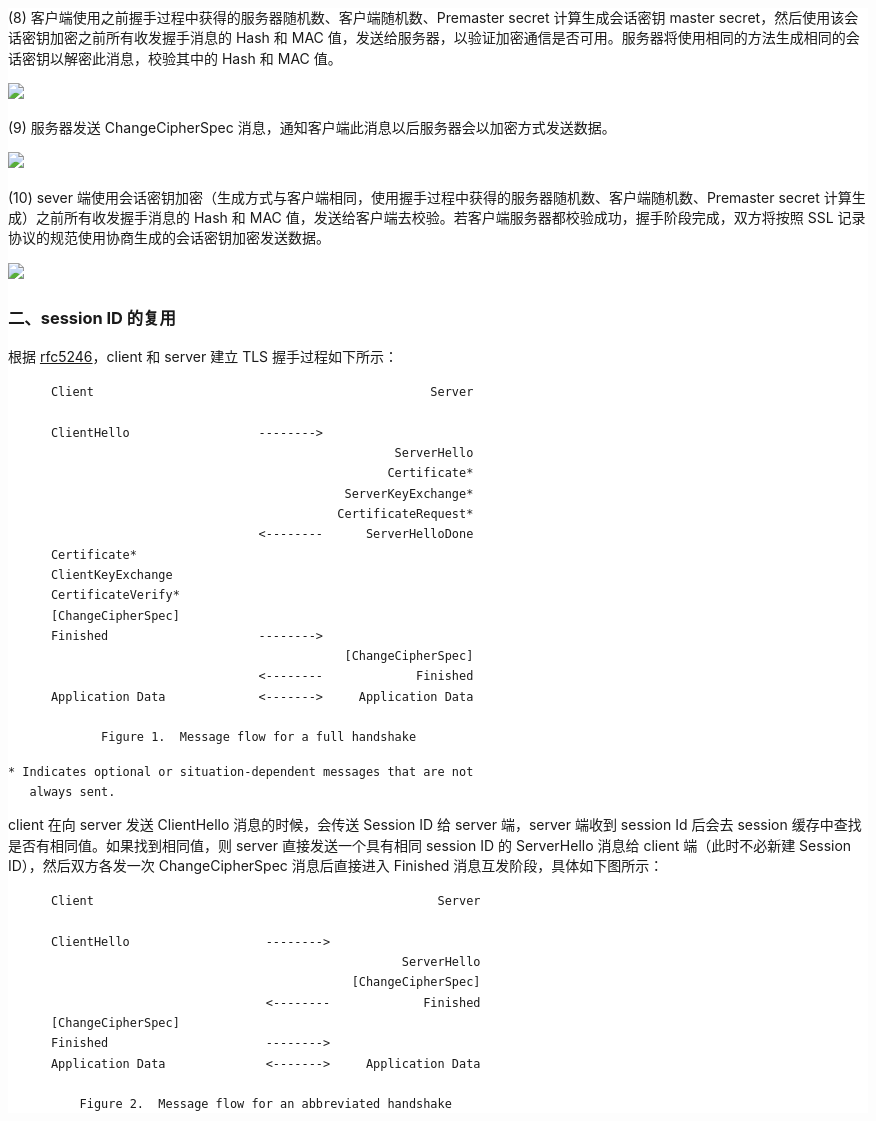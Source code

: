 (8) 客户端使用之前握手过程中获得的服务器随机数、客户端随机数、Premaster secret 计算生成会话密钥 master secret，然后使用该会话密钥加密之前所有收发握手消息的 Hash 和 MAC 值，发送给服务器，以验证加密通信是否可用。服务器将使用相同的方法生成相同的会话密钥以解密此消息，校验其中的 Hash 和 MAC 值。

![](https://images2017.cnblogs.com/blog/1244495/201711/1244495-20171108213303466-1978167763.png)

(9) 服务器发送 ChangeCipherSpec 消息，通知客户端此消息以后服务器会以加密方式发送数据。

![](https://images2017.cnblogs.com/blog/1244495/201711/1244495-20171108213315263-1721933592.png)

(10) sever 端使用会话密钥加密（生成方式与客户端相同，使用握手过程中获得的服务器随机数、客户端随机数、Premaster secret 计算生成）之前所有收发握手消息的 Hash 和 MAC 值，发送给客户端去校验。若客户端服务器都校验成功，握手阶段完成，双方将按照 SSL 记录协议的规范使用协商生成的会话密钥加密发送数据。

![](https://images2017.cnblogs.com/blog/1244495/201711/1244495-20171108213325309-1347694901.png)

### 二、session ID 的复用

根据 [rfc5246](https://tools.ietf.org/html/rfc5246)，client 和 server 建立 TLS 握手过程如下所示：

```
      Client                                               Server

      ClientHello                  -------->
                                                      ServerHello
                                                     Certificate*
                                               ServerKeyExchange*
                                              CertificateRequest*
                                   <--------      ServerHelloDone
      Certificate*
      ClientKeyExchange
      CertificateVerify*
      [ChangeCipherSpec]
      Finished                     -------->
                                               [ChangeCipherSpec]
                                   <--------             Finished
      Application Data             <------->     Application Data

             Figure 1.  Message flow for a full handshake

```

```
* Indicates optional or situation-dependent messages that are not
   always sent.

```

client 在向 server 发送 ClientHello 消息的时候，会传送 Session ID 给 server 端，server 端收到 session Id 后会去 session 缓存中查找是否有相同值。如果找到相同值，则 server 直接发送一个具有相同 session ID 的 ServerHello 消息给 client 端（此时不必新建 Session ID），然后双方各发一次 ChangeCipherSpec 消息后直接进入 Finished 消息互发阶段，具体如下图所示：

```
      Client                                                Server

      ClientHello                   -------->
                                                       ServerHello
                                                [ChangeCipherSpec]
                                    <--------             Finished
      [ChangeCipherSpec]
      Finished                      -------->
      Application Data              <------->     Application Data

          Figure 2.  Message flow for an abbreviated handshake

```
